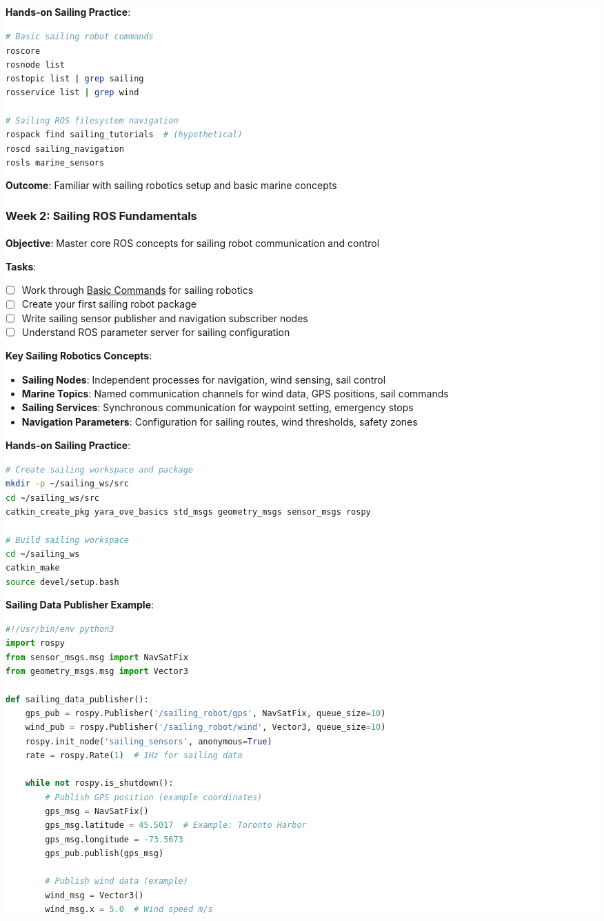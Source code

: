 **Hands-on Sailing Practice**:
```bash
# Basic sailing robot commands
roscore
rosnode list
rostopic list | grep sailing
rosservice list | grep wind

# Sailing ROS filesystem navigation
rospack find sailing_tutorials  # (hypothetical)
roscd sailing_navigation
rosls marine_sensors
```

**Outcome**: Familiar with sailing robotics setup and basic marine concepts

### Week 2: Sailing ROS Fundamentals
**Objective**: Master core ROS concepts for sailing robot communication and control

**Tasks**:
- [ ] Work through [Basic Commands](../usage/basic-commands.md) for sailing robotics
- [ ] Create your first sailing robot package
- [ ] Write sailing sensor publisher and navigation subscriber nodes
- [ ] Understand ROS parameter server for sailing configuration

**Key Sailing Robotics Concepts**:
- **Sailing Nodes**: Independent processes for navigation, wind sensing, sail control
- **Marine Topics**: Named communication channels for wind data, GPS positions, sail commands
- **Sailing Services**: Synchronous communication for waypoint setting, emergency stops
- **Navigation Parameters**: Configuration for sailing routes, wind thresholds, safety zones

**Hands-on Sailing Practice**:
```bash
# Create sailing workspace and package
mkdir -p ~/sailing_ws/src
cd ~/sailing_ws/src
catkin_create_pkg yara_ove_basics std_msgs geometry_msgs sensor_msgs rospy

# Build sailing workspace
cd ~/sailing_ws
catkin_make
source devel/setup.bash
```

**Sailing Data Publisher Example**:
```python
#!/usr/bin/env python3
import rospy
from sensor_msgs.msg import NavSatFix
from geometry_msgs.msg import Vector3

def sailing_data_publisher():
    gps_pub = rospy.Publisher('/sailing_robot/gps', NavSatFix, queue_size=10)
    wind_pub = rospy.Publisher('/sailing_robot/wind', Vector3, queue_size=10)
    rospy.init_node('sailing_sensors', anonymous=True)
    rate = rospy.Rate(1)  # 1Hz for sailing data
    
    while not rospy.is_shutdown():
        # Publish GPS position (example coordinates)
        gps_msg = NavSatFix()
        gps_msg.latitude = 45.5017  # Example: Toronto Harbor
        gps_msg.longitude = -73.5673
        gps_pub.publish(gps_msg)
        
        # Publish wind data (example)
        wind_msg = Vector3()
        wind_msg.x = 5.0  # Wind speed m/s
```